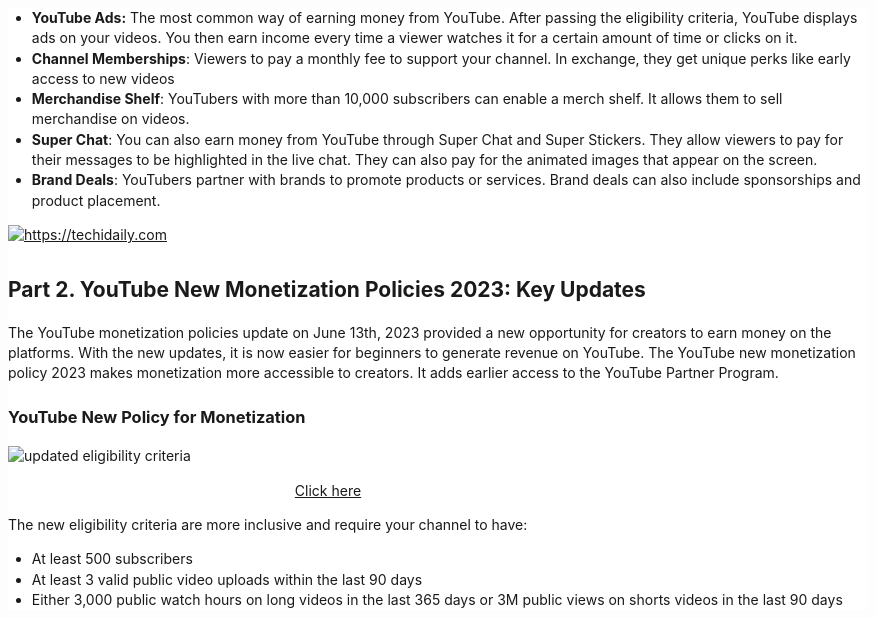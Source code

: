 * **YouTube Ads:** The most common way of earning money from YouTube. After passing the eligibility criteria, YouTube displays ads on your videos. You then earn income every time a viewer watches it for a certain amount of time or clicks on it.
* **Channel Memberships**: Viewers to pay a monthly fee to support your channel. In exchange, they get unique perks like early access to new videos
* **Merchandise Shelf**: YouTubers with more than 10,000 subscribers can enable a merch shelf. It allows them to sell merchandise on videos.
* **Super Chat**: You can also earn money from YouTube through Super Chat and Super Stickers. They allow viewers to pay for their messages to be highlighted in the live chat. They can also pay for the animated images that appear on the screen.
* **Brand Deals**: YouTubers partner with brands to promote products or services. Brand deals can also include sponsorships and product placement.


<a href="https://appsumo.8odi.net/c/5597632/2137411/7443" target="_top" id="2137411">
  <img src="//a.impactradius-go.com/display-ad/7443-2137411" border="0" alt="https://techidaily.com" width="600" height="90"/>
</a>
<img height="0" width="0" src="https://appsumo.8odi.net/i/5597632/2137411/7443" style="position:absolute;visibility:hidden;" border="0" />


## **Part 2\. YouTube New Monetization Policies 2023: Key Updates**

The YouTube monetization policies update on June 13th, 2023 provided a new opportunity for creators to earn money on the platforms. With the new updates, it is now easier for beginners to generate revenue on YouTube. The YouTube new monetization policy 2023 makes monetization more accessible to creators. It adds earlier access to the YouTube Partner Program.

### **YouTube New Policy for Monetization**

![updated eligibility criteria](https://images.wondershare.com/filmora/article-images/2023/latest-youtube-monetization-policy-and-requirements-2.JPG)


<span id="1492813">
					<video width="1024" height="576" style="cursor:pointer"
           poster="//a.impactradius-go.com/display-clicktoplayimage/1492813.png"
           onclick="if(!this.playClicked){this.play();this.setAttribute('controls',true);this.playClicked=true;}">
	   <source src="//a.impactradius-go.com/display-ad/14559-1492813">
	   <img src="//a.impactradius-go.com/display-clicktoplayimage/1492813.png" style="border: none; height: 100%; width: 100%; object-fit: contain">
	</video>
	<div style="width:640px;text-align:center"><a href="javascript:window.open(decodeURIComponent('https%3A%2F%2Fpropmoneyinc.pxf.io%2Fc%2F5597632%2F1492813%2F14559'), '_blank');void(0);">Click here</a></div>
</span>
<img height="0" width="0" src="https://imp.pxf.io/i/5597632/1492813/14559" style="position:absolute;visibility:hidden;" border="0" />


The new eligibility criteria are more inclusive and require your channel to have:

* At least 500 subscribers
* At least 3 valid public video uploads within the last 90 days
* Either 3,000 public watch hours on long videos in the last 365 days or 3M public views on shorts videos in the last 90 days
